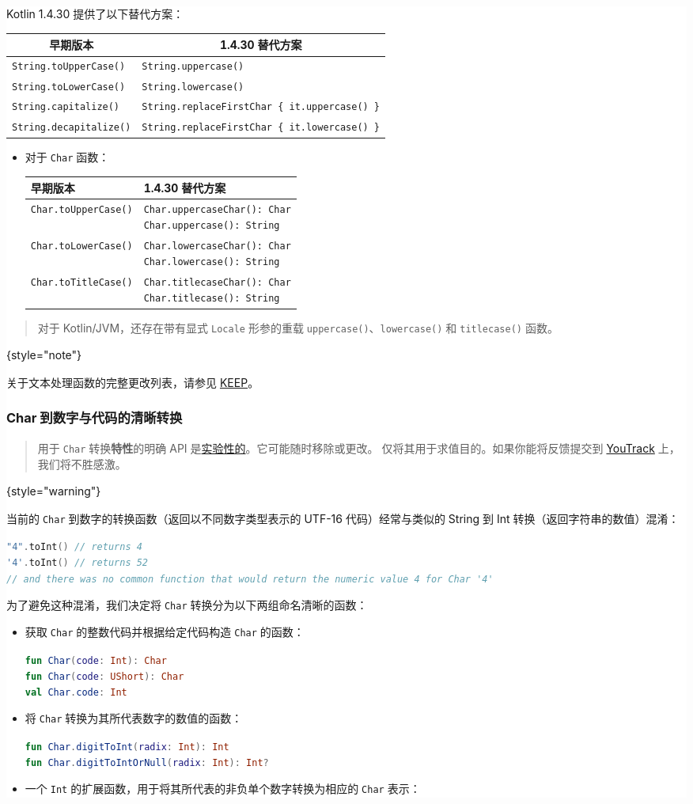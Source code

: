 Kotlin 1.4.30 提供了以下替代方案：

|**早期版本**|**1.4.30 替代方案**|
| --- | --- |
|`String.toUpperCase()`|`String.uppercase()`|
|`String.toLowerCase()`|`String.lowercase()`|
|`String.capitalize()`|`String.replaceFirstChar { it.uppercase() }`|
|`String.decapitalize()`|`String.replaceFirstChar { it.lowercase() }`|

*   对于 `Char` 函数：

    |**早期版本**|**1.4.30 替代方案**|
    | --- | --- |
    |`Char.toUpperCase()`|`Char.uppercaseChar(): Char`<br/>`Char.uppercase(): String`|
    |`Char.toLowerCase()`|`Char.lowercaseChar(): Char`<br/>`Char.lowercase(): String`|
    |`Char.toTitleCase()`|`Char.titlecaseChar(): Char`<br/>`Char.titlecase(): String`|

> 对于 Kotlin/JVM，还存在带有显式 `Locale` 形参的重载 `uppercase()`、`lowercase()` 和 `titlecase()` 函数。
>
{style="note"}

关于文本处理函数的完整更改列表，请参见 [KEEP](https://github.com/Kotlin/KEEP/blob/master/proposals/stdlib/locale-agnostic-string-conversions.md)。

### Char 到数字与代码的清晰转换

> 用于 `Char` 转换**特性**的明确 API 是[实验性的](components-stability.md)。它可能随时移除或更改。
> 仅将其用于求值目的。如果你能将反馈提交到 [YouTrack](https://youtrack.jetbrains.com/issue/KT-44333) 上，我们将不胜感激。
>
{style="warning"}

当前的 `Char` 到数字的转换函数（返回以不同数字类型表示的 UTF-16 代码）经常与类似的 String 到 Int 转换（返回字符串的数值）混淆：

```kotlin
"4".toInt() // returns 4
'4'.toInt() // returns 52
// and there was no common function that would return the numeric value 4 for Char '4'
```

为了避免这种混淆，我们决定将 `Char` 转换分为以下两组命名清晰的函数：

*   获取 `Char` 的整数代码并根据给定代码构造 `Char` 的函数：

    ```kotlin
    fun Char(code: Int): Char
    fun Char(code: UShort): Char
    val Char.code: Int
    ```

*   将 `Char` 转换为其所代表数字的数值的函数：

    ```kotlin
    fun Char.digitToInt(radix: Int): Int
    fun Char.digitToIntOrNull(radix: Int): Int?
    ```
*   一个 `Int` 的扩展函数，用于将其所代表的非负单个数字转换为相应的 `Char` 表示：

